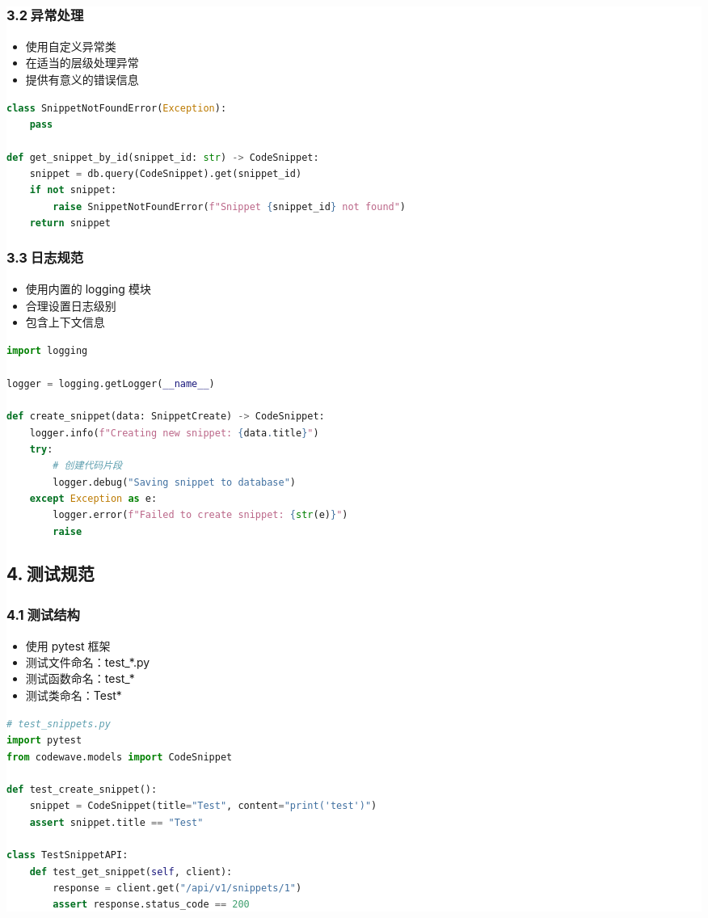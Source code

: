 ### 3.2 异常处理
- 使用自定义异常类
- 在适当的层级处理异常
- 提供有意义的错误信息

```python
class SnippetNotFoundError(Exception):
    pass

def get_snippet_by_id(snippet_id: str) -> CodeSnippet:
    snippet = db.query(CodeSnippet).get(snippet_id)
    if not snippet:
        raise SnippetNotFoundError(f"Snippet {snippet_id} not found")
    return snippet
```

### 3.3 日志规范
- 使用内置的 logging 模块
- 合理设置日志级别
- 包含上下文信息

```python
import logging

logger = logging.getLogger(__name__)

def create_snippet(data: SnippetCreate) -> CodeSnippet:
    logger.info(f"Creating new snippet: {data.title}")
    try:
        # 创建代码片段
        logger.debug("Saving snippet to database")
    except Exception as e:
        logger.error(f"Failed to create snippet: {str(e)}")
        raise
```

## 4. 测试规范

### 4.1 测试结构
- 使用 pytest 框架
- 测试文件命名：test_*.py
- 测试函数命名：test_*
- 测试类命名：Test*

```python
# test_snippets.py
import pytest
from codewave.models import CodeSnippet

def test_create_snippet():
    snippet = CodeSnippet(title="Test", content="print('test')")
    assert snippet.title == "Test"

class TestSnippetAPI:
    def test_get_snippet(self, client):
        response = client.get("/api/v1/snippets/1")
        assert response.status_code == 200
```
